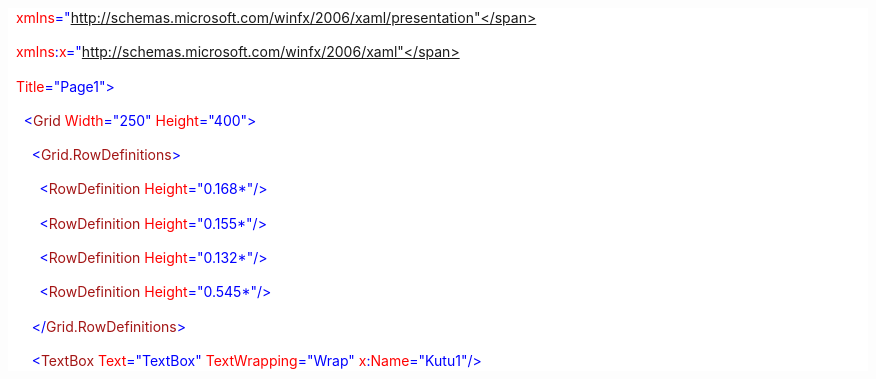   <span style="color: red;"> xmlns</span><span
style="color: blue;">="http://schemas.microsoft.com/winfx/2006/xaml/presentation"</span>

  <span style="color: red;"> xmlns</span><span
style="color: blue;">:</span><span style="color: red;">x</span><span
style="color: blue;">="http://schemas.microsoft.com/winfx/2006/xaml"</span>

  <span style="color: red;"> Title</span><span
style="color: blue;">="Page1"\></span>

<span style="color: #a31515;">    </span><span
style="color: blue;">\<</span><span
style="color: #a31515;">Grid</span><span style="color: red;">
Width</span><span style="color: blue;">="250"</span><span
style="color: red;"> Height</span><span
style="color: blue;">="400"\></span>

<span style="color: #a31515;">      </span><span
style="color: blue;">\<</span><span
style="color: #a31515;">Grid.RowDefinitions</span><span
style="color: blue;">\></span>

<span style="color: #a31515;">        </span><span
style="color: blue;">\<</span><span
style="color: #a31515;">RowDefinition</span><span style="color: red;">
Height</span><span style="color: blue;">="0.168\*"/\></span>

<span style="color: #a31515;">        </span><span
style="color: blue;">\<</span><span
style="color: #a31515;">RowDefinition</span><span style="color: red;">
Height</span><span style="color: blue;">="0.155\*"/\></span>

<span style="color: #a31515;">        </span><span
style="color: blue;">\<</span><span
style="color: #a31515;">RowDefinition</span><span style="color: red;">
Height</span><span style="color: blue;">="0.132\*"/\></span>

<span style="color: #a31515;">        </span><span
style="color: blue;">\<</span><span
style="color: #a31515;">RowDefinition</span><span style="color: red;">
Height</span><span style="color: blue;">="0.545\*"/\></span>

<span style="color: #a31515;">      </span><span
style="color: blue;">\</</span><span
style="color: #a31515;">Grid.RowDefinitions</span><span
style="color: blue;">\></span>

<span style="color: #a31515;">      </span><span
style="color: blue;">\<</span><span
style="color: #a31515;">TextBox</span><span style="color: red;">
Text</span><span style="color: blue;">="TextBox"</span><span
style="color: red;"> TextWrapping</span><span
style="color: blue;">="Wrap"</span><span style="color: red;">
x</span><span style="color: blue;">:</span><span
style="color: red;">Name</span><span
style="color: blue;">="Kutu1"/\></span>
